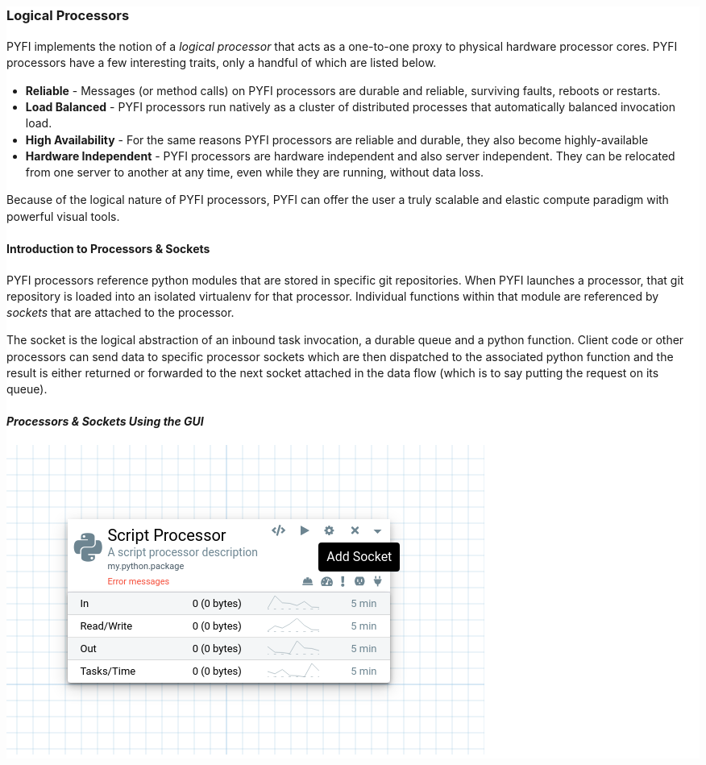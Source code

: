 ### Logical Processors

PYFI implements the notion of a *logical processor* that acts as a one-to-one proxy to physical hardware processor cores. PYFI processors have a few interesting traits, only a handful of which are listed below.
* **Reliable** - Messages (or method calls) on PYFI processors are durable and reliable, surviving faults, reboots or restarts.
* **Load Balanced** - PYFI processors run natively as a cluster of distributed processes that automatically balanced invocation load.
* **High Availability** - For the same reasons PYFI processors are reliable and durable, they also become highly-available
* **Hardware Independent** - PYFI processors are hardware independent and also server independent. They can be relocated from one server to another at any time, even while they are running, without data loss.

Because of the logical nature of PYFI processors, PYFI can offer the user a truly scalable and elastic compute paradigm with powerful visual tools.

#### Introduction to Processors & Sockets

PYFI processors reference python modules that are stored in specific git repositories. When PYFI launches a processor, that git repository is loaded into an isolated virtualenv for that processor.
Individual functions within that module are referenced by *sockets* that are attached to the processor.

The socket is the logical abstraction of an inbound task invocation, a durable queue and a python function. Client code or other processors can send data to specific processor sockets which are then dispatched to the associated python function and the result is either returned or forwarded to the next socket attached in the data flow (which is to say putting the request on its queue).

#### ***Processors & Sockets Using the GUI***

![socket1](./screens/socket1.png)